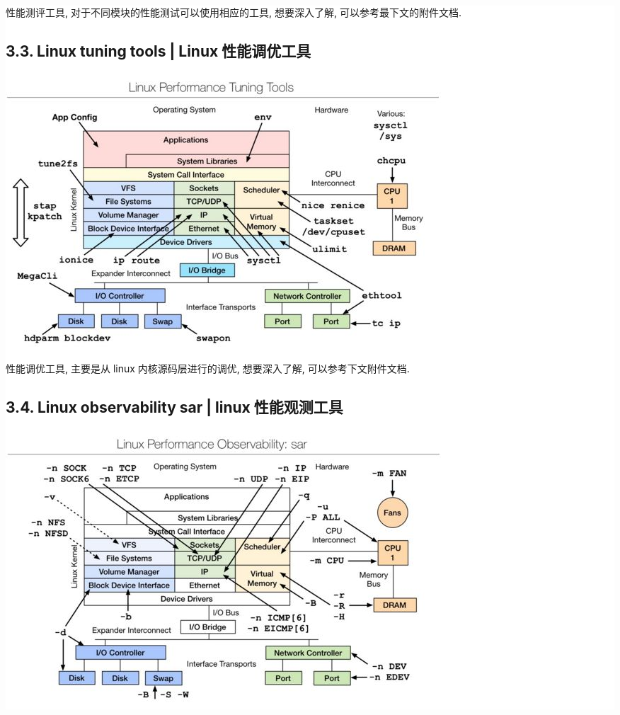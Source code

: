 性能测评工具, 对于不同模块的性能测试可以使用相应的工具, 想要深入了解, 可以参考最下文的附件文档.

## 3.3. Linux tuning tools | Linux 性能调优工具

![config](./images/4.jpg)

性能调优工具, 主要是从 linux 内核源码层进行的调优, 想要深入了解, 可以参考下文附件文档.

## 3.4. Linux observability sar | linux 性能观测工具

![config](./images/5.jpg)
